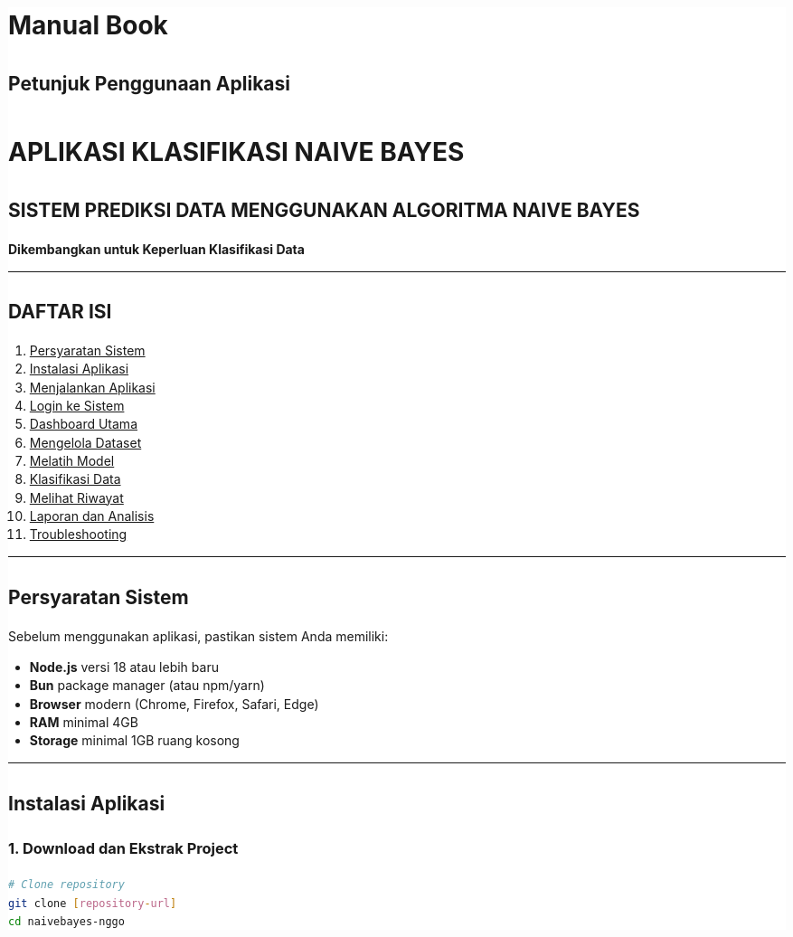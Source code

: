 # Manual Book
## Petunjuk Penggunaan Aplikasi

# APLIKASI KLASIFIKASI NAIVE BAYES
## SISTEM PREDIKSI DATA MENGGUNAKAN ALGORITMA NAIVE BAYES

**Dikembangkan untuk Keperluan Klasifikasi Data**

---

## DAFTAR ISI

1. [Persyaratan Sistem](#persyaratan-sistem)
2. [Instalasi Aplikasi](#instalasi-aplikasi)
3. [Menjalankan Aplikasi](#menjalankan-aplikasi)
4. [Login ke Sistem](#login-ke-sistem)
5. [Dashboard Utama](#dashboard-utama)
6. [Mengelola Dataset](#mengelola-dataset)
7. [Melatih Model](#melatih-model)
8. [Klasifikasi Data](#klasifikasi-data)
9. [Melihat Riwayat](#melihat-riwayat)
10. [Laporan dan Analisis](#laporan-dan-analisis)
11. [Troubleshooting](#troubleshooting)

---

## Persyaratan Sistem

Sebelum menggunakan aplikasi, pastikan sistem Anda memiliki:

- **Node.js** versi 18 atau lebih baru
- **Bun** package manager (atau npm/yarn)
- **Browser** modern (Chrome, Firefox, Safari, Edge)
- **RAM** minimal 4GB
- **Storage** minimal 1GB ruang kosong

---

## Instalasi Aplikasi

### 1. Download dan Ekstrak Project
```bash
# Clone repository
git clone [repository-url]
cd naivebayes-nggo
```
